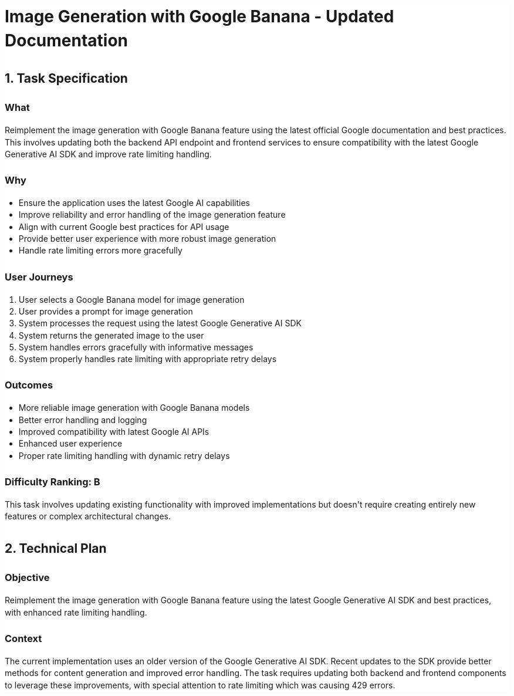 # Image Generation with Google Banana - Updated Documentation

## 1. Task Specification

### What
Reimplement the image generation with Google Banana feature using the latest official Google documentation and best practices. This involves updating both the backend API endpoint and frontend services to ensure compatibility with the latest Google Generative AI SDK and improve rate limiting handling.

### Why
- Ensure the application uses the latest Google AI capabilities
- Improve reliability and error handling of the image generation feature
- Align with current Google best practices for API usage
- Provide better user experience with more robust image generation
- Handle rate limiting errors more gracefully

### User Journeys
1. User selects a Google Banana model for image generation
2. User provides a prompt for image generation
3. System processes the request using the latest Google Generative AI SDK
4. System returns the generated image to the user
5. System handles errors gracefully with informative messages
6. System properly handles rate limiting with appropriate retry delays

### Outcomes
- More reliable image generation with Google Banana models
- Better error handling and logging
- Improved compatibility with latest Google AI APIs
- Enhanced user experience
- Proper rate limiting handling with dynamic retry delays

### Difficulty Ranking: B
This task involves updating existing functionality with improved implementations but doesn't require creating entirely new features or complex architectural changes.

## 2. Technical Plan

### Objective
Reimplement the image generation with Google Banana feature using the latest Google Generative AI SDK and best practices, with enhanced rate limiting handling.

### Context
The current implementation uses an older version of the Google Generative AI SDK. Recent updates to the SDK provide better methods for content generation and improved error handling. The task requires updating both backend and frontend components to leverage these improvements, with special attention to rate limiting which was causing 429 errors.
